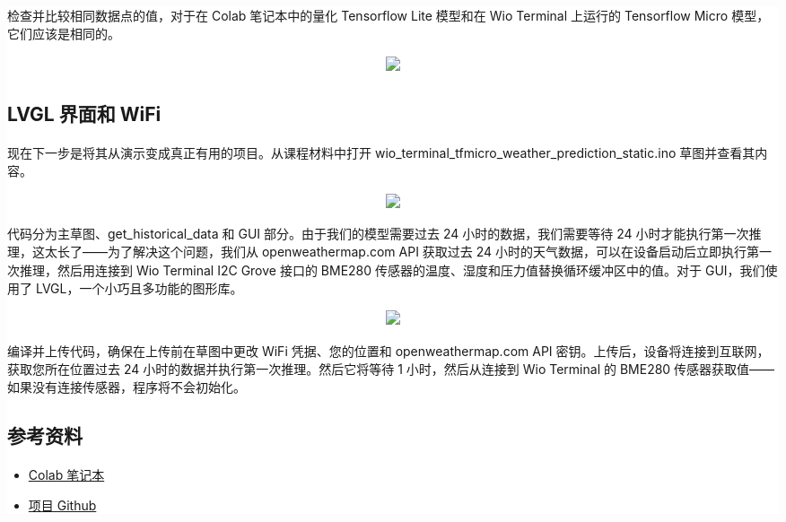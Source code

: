 检查并比较相同数据点的值，对于在 Colab 笔记本中的量化 Tensorflow Lite 模型和在 Wio Terminal 上运行的 Tensorflow Micro 模型，它们应该是相同的。

<div align="center"><img width={600} src="https://files.seeedstudio.com/wiki/Wio-Terminal-TinyML-TFLM-2/array.png" /></div>

## LVGL 界面和 WiFi

现在下一步是将其从演示变成真正有用的项目。从课程材料中打开 wio_terminal_tfmicro_weather_prediction_static.ino 草图并查看其内容。

<div align="center"><img width={600} src="https://files.seeedstudio.com/wiki/Wio-Terminal-TinyML-TFLM-2/IMG_9575.JPG" /></div>

代码分为主草图、get_historical_data 和 GUI 部分。由于我们的模型需要过去 24 小时的数据，我们需要等待 24 小时才能执行第一次推理，这太长了——为了解决这个问题，我们从 openweathermap.com API 获取过去 24 小时的天气数据，可以在设备启动后立即执行第一次推理，然后用连接到 Wio Terminal I2C Grove 接口的 BME280 传感器的温度、湿度和压力值替换循环缓冲区中的值。对于 GUI，我们使用了 LVGL，一个小巧且多功能的图形库。

<div align="center"><img width={600} src="https://files.seeedstudio.com/wiki/Wio-Terminal-TinyML-TFLM-2/lvgl.jpeg" /></div>

编译并上传代码，确保在上传前在草图中更改 WiFi 凭据、您的位置和 openweathermap.com API 密钥。上传后，设备将连接到互联网，获取您所在位置过去 24 小时的数据并执行第一次推理。然后它将等待 1 小时，然后从连接到 Wio Terminal 的 BME280 传感器获取值——如果没有连接传感器，程序将不会初始化。

## 参考资料

- [Colab 笔记本](https://github.com/Seeed-Studio/Seeed_Arduino_Sketchbook/blob/master/examples/WioTerminal_TinyML_4_Weather_Prediction/weather_prediction_final.ipynb)

- [项目 Github](https://github.com/Seeed-Studio/Seeed_Arduino_Sketchbook/tree/master/examples/WioTerminal_TinyML_4_Weather_Prediction)